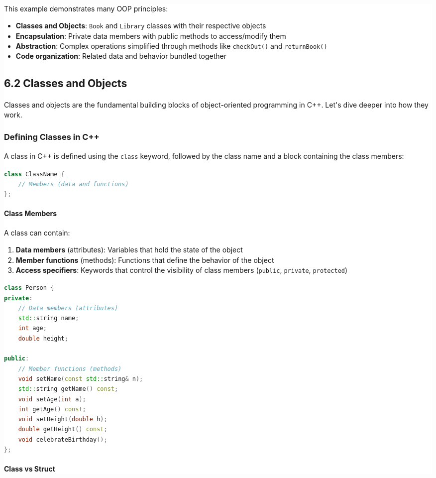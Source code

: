 This example demonstrates many OOP principles:
- **Classes and Objects**: `Book` and `Library` classes with their respective objects
- **Encapsulation**: Private data members with public methods to access/modify them
- **Abstraction**: Complex operations simplified through methods like `checkOut()` and `returnBook()`
- **Code organization**: Related data and behavior bundled together

## 6.2 Classes and Objects

Classes and objects are the fundamental building blocks of object-oriented programming in C++. Let's dive deeper into how they work.

### Defining Classes in C++

A class in C++ is defined using the `class` keyword, followed by the class name and a block containing the class members:

```cpp
class ClassName {
    // Members (data and functions)
};
```

#### Class Members

A class can contain:

1. **Data members** (attributes): Variables that hold the state of the object
2. **Member functions** (methods): Functions that define the behavior of the object
3. **Access specifiers**: Keywords that control the visibility of class members (`public`, `private`, `protected`)

```cpp
class Person {
private:
    // Data members (attributes)
    std::string name;
    int age;
    double height;
    
public:
    // Member functions (methods)
    void setName(const std::string& n);
    std::string getName() const;
    void setAge(int a);
    int getAge() const;
    void setHeight(double h);
    double getHeight() const;
    void celebrateBirthday();
};
```

#### Class vs Struct
